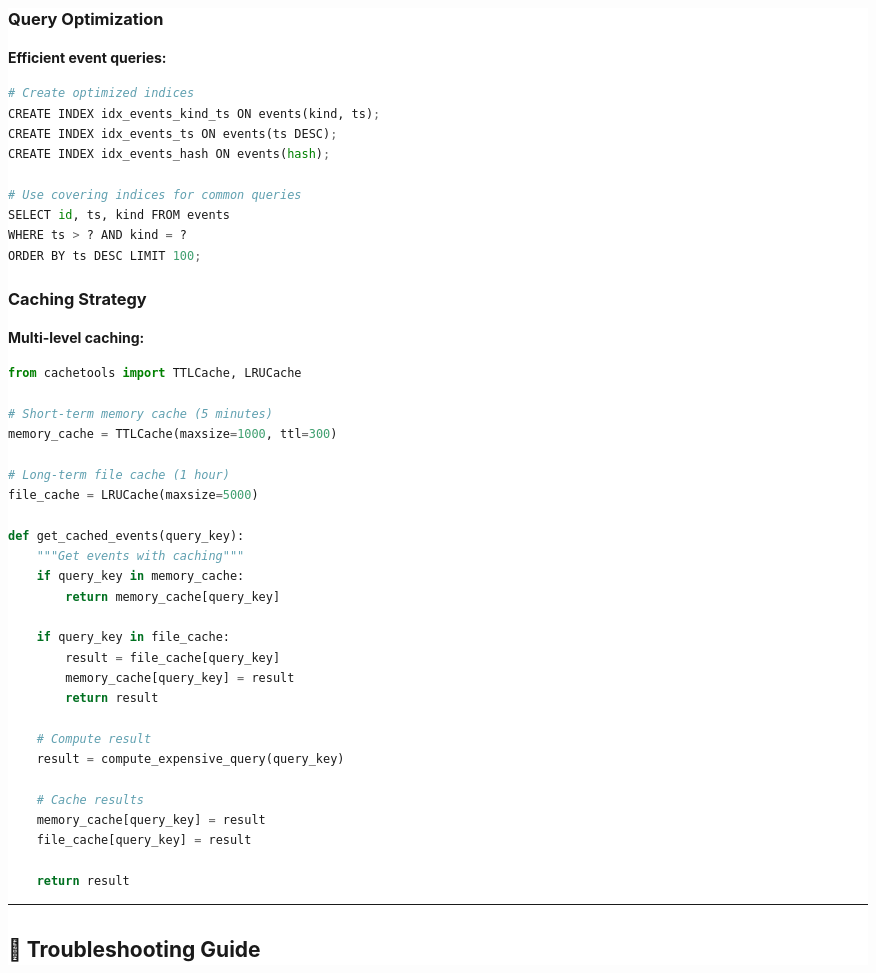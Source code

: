 ### Query Optimization

**Efficient event queries:**

```python
# Create optimized indices
CREATE INDEX idx_events_kind_ts ON events(kind, ts);
CREATE INDEX idx_events_ts ON events(ts DESC);
CREATE INDEX idx_events_hash ON events(hash);

# Use covering indices for common queries
SELECT id, ts, kind FROM events
WHERE ts > ? AND kind = ?
ORDER BY ts DESC LIMIT 100;
```

### Caching Strategy

**Multi-level caching:**

```python
from cachetools import TTLCache, LRUCache

# Short-term memory cache (5 minutes)
memory_cache = TTLCache(maxsize=1000, ttl=300)

# Long-term file cache (1 hour)
file_cache = LRUCache(maxsize=5000)

def get_cached_events(query_key):
    """Get events with caching"""
    if query_key in memory_cache:
        return memory_cache[query_key]

    if query_key in file_cache:
        result = file_cache[query_key]
        memory_cache[query_key] = result
        return result

    # Compute result
    result = compute_expensive_query(query_key)

    # Cache results
    memory_cache[query_key] = result
    file_cache[query_key] = result

    return result
```

---

## 🚨 Troubleshooting Guide
